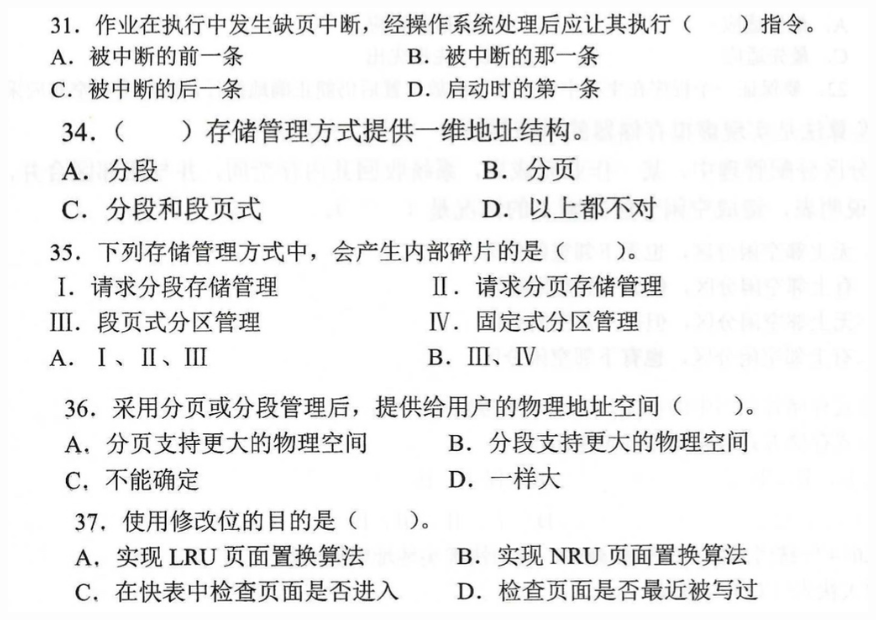 





<img src="3-3-3-28.jpg" />







<img src="3-3-3-29.jpg" />







<img src="3-3-3-30.jpg" />





<img src="3-3-3-31.jpg" />





<img src="3-3-3-32.jpg" />
